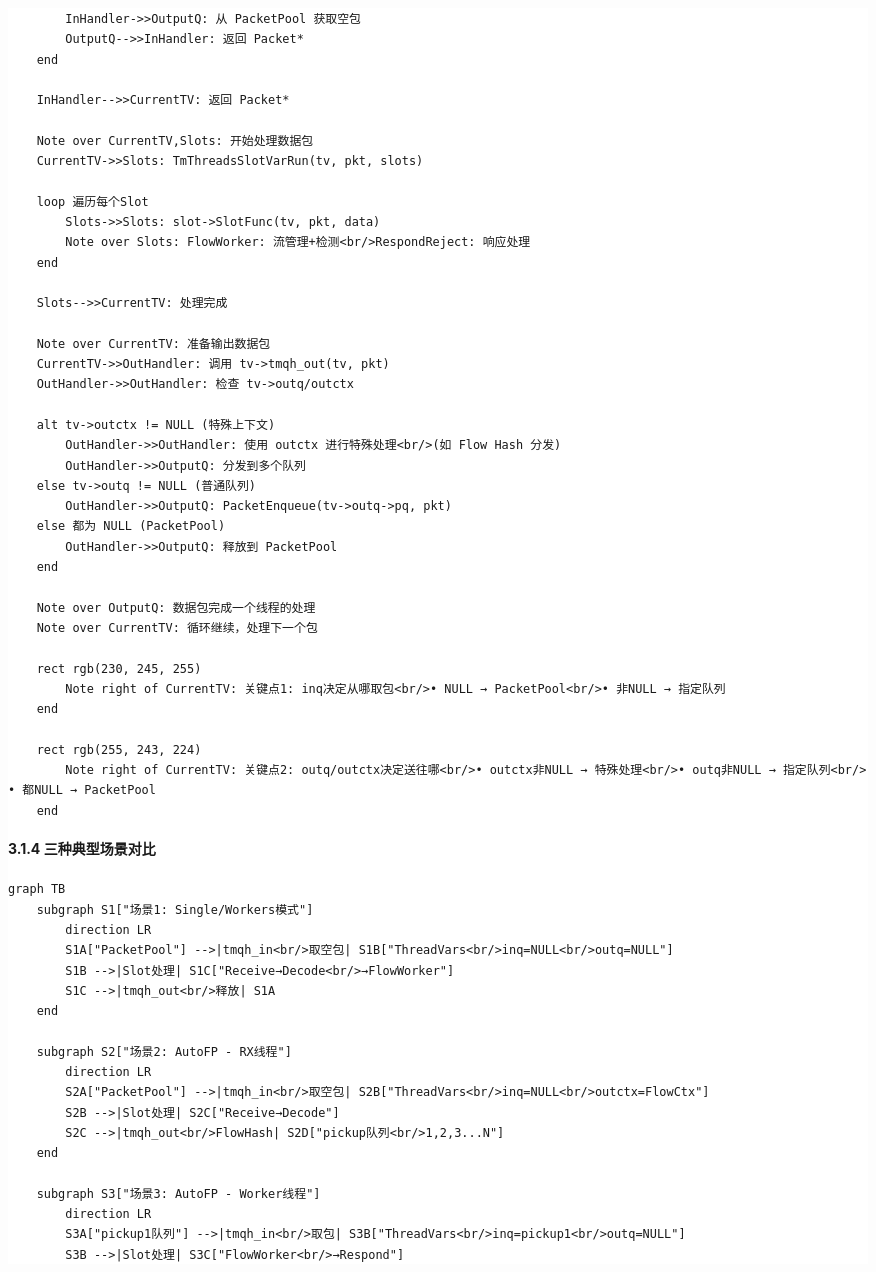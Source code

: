 ```mermaid
        InHandler->>OutputQ: 从 PacketPool 获取空包
        OutputQ-->>InHandler: 返回 Packet*
    end

    InHandler-->>CurrentTV: 返回 Packet*

    Note over CurrentTV,Slots: 开始处理数据包
    CurrentTV->>Slots: TmThreadsSlotVarRun(tv, pkt, slots)

    loop 遍历每个Slot
        Slots->>Slots: slot->SlotFunc(tv, pkt, data)
        Note over Slots: FlowWorker: 流管理+检测<br/>RespondReject: 响应处理
    end

    Slots-->>CurrentTV: 处理完成

    Note over CurrentTV: 准备输出数据包
    CurrentTV->>OutHandler: 调用 tv->tmqh_out(tv, pkt)
    OutHandler->>OutHandler: 检查 tv->outq/outctx

    alt tv->outctx != NULL (特殊上下文)
        OutHandler->>OutHandler: 使用 outctx 进行特殊处理<br/>(如 Flow Hash 分发)
        OutHandler->>OutputQ: 分发到多个队列
    else tv->outq != NULL (普通队列)
        OutHandler->>OutputQ: PacketEnqueue(tv->outq->pq, pkt)
    else 都为 NULL (PacketPool)
        OutHandler->>OutputQ: 释放到 PacketPool
    end

    Note over OutputQ: 数据包完成一个线程的处理
    Note over CurrentTV: 循环继续，处理下一个包

    rect rgb(230, 245, 255)
        Note right of CurrentTV: 关键点1: inq决定从哪取包<br/>• NULL → PacketPool<br/>• 非NULL → 指定队列
    end

    rect rgb(255, 243, 224)
        Note right of CurrentTV: 关键点2: outq/outctx决定送往哪<br/>• outctx非NULL → 特殊处理<br/>• outq非NULL → 指定队列<br/>• 都NULL → PacketPool
    end
```

#### 3.1.4 三种典型场景对比

```mermaid
graph TB
    subgraph S1["场景1: Single/Workers模式"]
        direction LR
        S1A["PacketPool"] -->|tmqh_in<br/>取空包| S1B["ThreadVars<br/>inq=NULL<br/>outq=NULL"]
        S1B -->|Slot处理| S1C["Receive→Decode<br/>→FlowWorker"]
        S1C -->|tmqh_out<br/>释放| S1A
    end

    subgraph S2["场景2: AutoFP - RX线程"]
        direction LR
        S2A["PacketPool"] -->|tmqh_in<br/>取空包| S2B["ThreadVars<br/>inq=NULL<br/>outctx=FlowCtx"]
        S2B -->|Slot处理| S2C["Receive→Decode"]
        S2C -->|tmqh_out<br/>FlowHash| S2D["pickup队列<br/>1,2,3...N"]
    end

    subgraph S3["场景3: AutoFP - Worker线程"]
        direction LR
        S3A["pickup1队列"] -->|tmqh_in<br/>取包| S3B["ThreadVars<br/>inq=pickup1<br/>outq=NULL"]
        S3B -->|Slot处理| S3C["FlowWorker<br/>→Respond"]
```